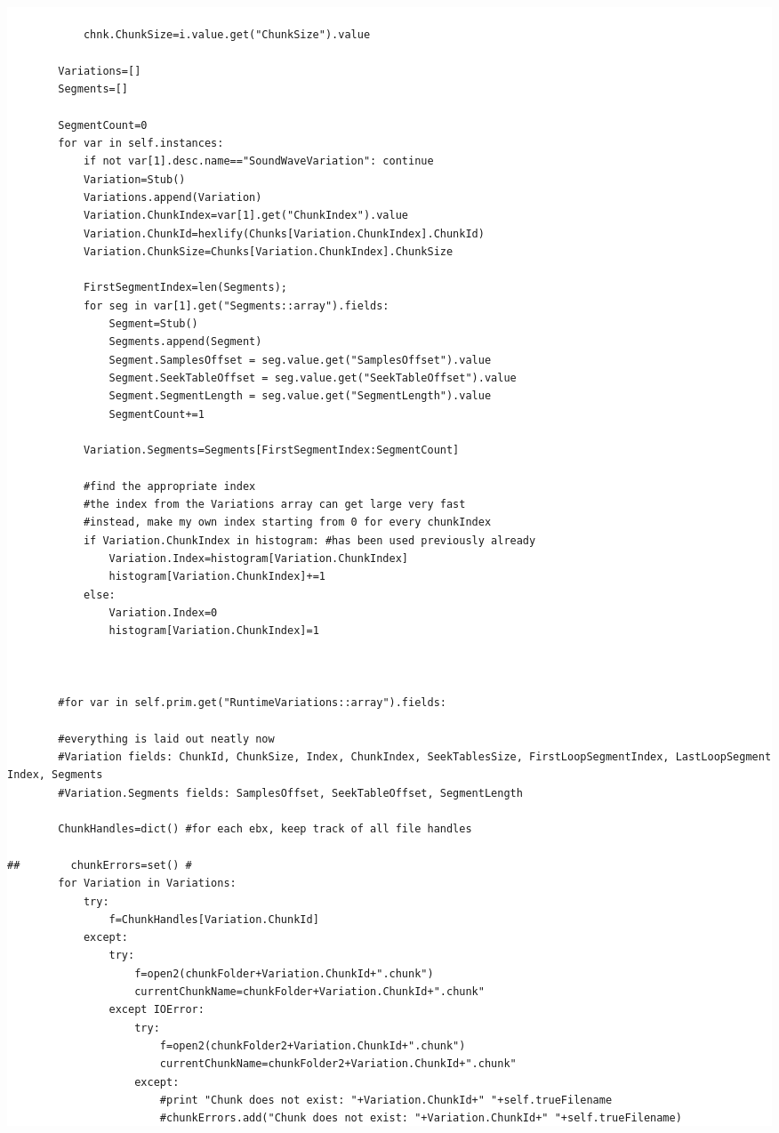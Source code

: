 ```
            
            chnk.ChunkSize=i.value.get("ChunkSize").value

        Variations=[]
        Segments=[]

        SegmentCount=0
        for var in self.instances:
            if not var[1].desc.name=="SoundWaveVariation": continue
            Variation=Stub()
            Variations.append(Variation)
            Variation.ChunkIndex=var[1].get("ChunkIndex").value
            Variation.ChunkId=hexlify(Chunks[Variation.ChunkIndex].ChunkId)
            Variation.ChunkSize=Chunks[Variation.ChunkIndex].ChunkSize

            FirstSegmentIndex=len(Segments);
            for seg in var[1].get("Segments::array").fields:
                Segment=Stub()
                Segments.append(Segment)
                Segment.SamplesOffset = seg.value.get("SamplesOffset").value
                Segment.SeekTableOffset = seg.value.get("SeekTableOffset").value
                Segment.SegmentLength = seg.value.get("SegmentLength").value
                SegmentCount+=1

            Variation.Segments=Segments[FirstSegmentIndex:SegmentCount]
        
            #find the appropriate index
            #the index from the Variations array can get large very fast
            #instead, make my own index starting from 0 for every chunkIndex
            if Variation.ChunkIndex in histogram: #has been used previously already
                Variation.Index=histogram[Variation.ChunkIndex]
                histogram[Variation.ChunkIndex]+=1
            else:
                Variation.Index=0
                histogram[Variation.ChunkIndex]=1


        
        #for var in self.prim.get("RuntimeVariations::array").fields:
        
        #everything is laid out neatly now
        #Variation fields: ChunkId, ChunkSize, Index, ChunkIndex, SeekTablesSize, FirstLoopSegmentIndex, LastLoopSegmentIndex, Segments
        #Variation.Segments fields: SamplesOffset, SeekTableOffset, SegmentLength

        ChunkHandles=dict() #for each ebx, keep track of all file handles

##        chunkErrors=set() #
        for Variation in Variations:
            try:
                f=ChunkHandles[Variation.ChunkId]
            except:
                try:
                    f=open2(chunkFolder+Variation.ChunkId+".chunk")
                    currentChunkName=chunkFolder+Variation.ChunkId+".chunk"
                except IOError:
                    try:
                        f=open2(chunkFolder2+Variation.ChunkId+".chunk")
                        currentChunkName=chunkFolder2+Variation.ChunkId+".chunk"
                    except:
                        #print "Chunk does not exist: "+Variation.ChunkId+" "+self.trueFilename
                        #chunkErrors.add("Chunk does not exist: "+Variation.ChunkId+" "+self.trueFilename)
```